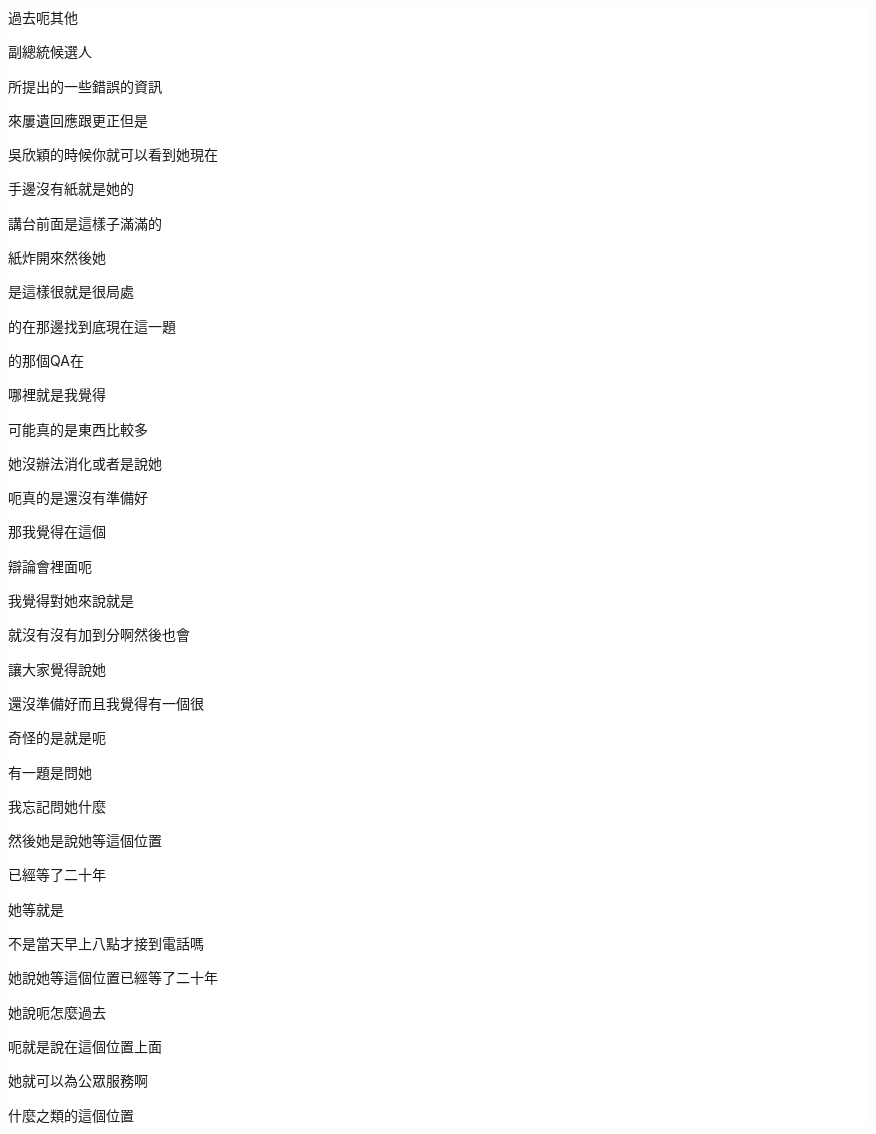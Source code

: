過去呃其他

副總統候選人

所提出的一些錯誤的資訊

來屢遺回應跟更正但是

吳欣穎的時候你就可以看到她現在

手邊沒有紙就是她的

講台前面是這樣子滿滿的

紙炸開來然後她

是這樣很就是很局處

的在那邊找到底現在這一題

的那個QA在

哪裡就是我覺得

可能真的是東西比較多

她沒辦法消化或者是說她

呃真的是還沒有準備好

那我覺得在這個

辯論會裡面呃

我覺得對她來說就是

就沒有沒有加到分啊然後也會

讓大家覺得說她

還沒準備好而且我覺得有一個很

奇怪的是就是呃

有一題是問她

我忘記問她什麼

然後她是說她等這個位置

已經等了二十年

她等就是

不是當天早上八點才接到電話嗎

她說她等這個位置已經等了二十年

她說呃怎麼過去

呃就是說在這個位置上面

她就可以為公眾服務啊

什麼之類的這個位置

